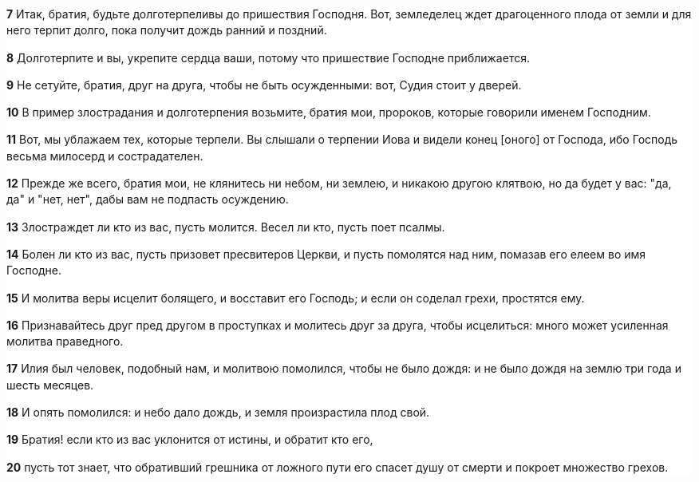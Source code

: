 **7** Итак, братия, будьте долготерпеливы до пришествия Господня. Вот, земледелец ждет драгоценного плода от земли и для него терпит долго, пока получит дождь ранний и поздний.

**8** Долготерпите и вы, укрепите сердца ваши, потому что пришествие Господне приближается.

**9** Не сетуйте, братия, друг на друга, чтобы не быть осужденными: вот, Судия стоит у дверей.

**10** В пример злострадания и долготерпения возьмите, братия мои, пророков, которые говорили именем Господним.

**11** Вот, мы ублажаем тех, которые терпели. Вы слышали о терпении Иова и видели конец [оного] от Господа, ибо Господь весьма милосерд и сострадателен.

**12** Прежде же всего, братия мои, не клянитесь ни небом, ни землею, и никакою другою клятвою, но да будет у вас: "да, да" и "нет, нет", дабы вам не подпасть осуждению.

**13** Злостраждет ли кто из вас, пусть молится. Весел ли кто, пусть поет псалмы.

**14** Болен ли кто из вас, пусть призовет пресвитеров Церкви, и пусть помолятся над ним, помазав его елеем во имя Господне.

**15** И молитва веры исцелит болящего, и восставит его Господь; и если он соделал грехи, простятся ему.

**16** Признавайтесь друг пред другом в проступках и молитесь друг за друга, чтобы исцелиться: много может усиленная молитва праведного.

**17** Илия был человек, подобный нам, и молитвою помолился, чтобы не было дождя: и не было дождя на землю три года и шесть месяцев.

**18** И опять помолился: и небо дало дождь, и земля произрастила плод свой.

**19** Братия! если кто из вас уклонится от истины, и обратит кто его,

**20** пусть тот знает, что обративший грешника от ложного пути его спасет душу от смерти и покроет множество грехов.

